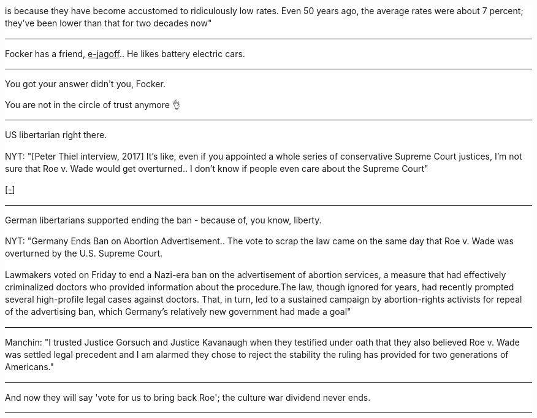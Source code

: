 is because they have become accustomed to ridiculously low rates. Even
50 years ago, the average rates were about 7 percent; they’ve been
lower than that for two decades now"

---

Focker has a friend, [e-jagoff](ejagoffthiel.jpeg).. He likes battery
electric cars.

---

You got your answer didn't you, Focker.

You are not in the circle of trust anymore 👌

---

US libertarian right there.

NYT: "[Peter Thiel interview, 2017] It’s like, even if you appointed a
whole series of conservative Supreme Court justices, I’m not sure that
Roe v. Wade would get overturned.. I don’t know if people even care
about the Supreme Court"

[[-]](https://www.nytimes.com/2017/01/11/fashion/peter-thiel-donald-trump-silicon-valley-technology-gawker.html)

---

German libertarians supported ending the ban - because of, you know,
liberty.

NYT: "Germany Ends Ban on Abortion Advertisement.. The vote to scrap
the law came on the same day that Roe v. Wade was overturned by the
U.S. Supreme Court.

Lawmakers voted on Friday to end a Nazi-era ban on the advertisement
of abortion services, a measure that had effectively criminalized
doctors who provided information about the procedure.The law, though
ignored for years, had recently prompted several high-profile legal
cases against doctors. That, in turn, led to a sustained campaign by
abortion-rights activists for repeal of the advertising ban, which
Germany’s relatively new government had made a goal"

---

Manchin: "I trusted Justice Gorsuch and Justice Kavanaugh when they
testified under oath that they also believed Roe v. Wade was settled
legal precedent and I am alarmed they chose to reject the stability
the ruling has provided for two generations of Americans."

---

And now they will say 'vote for us to bring back Roe'; the culture war
dividend never ends.

---
